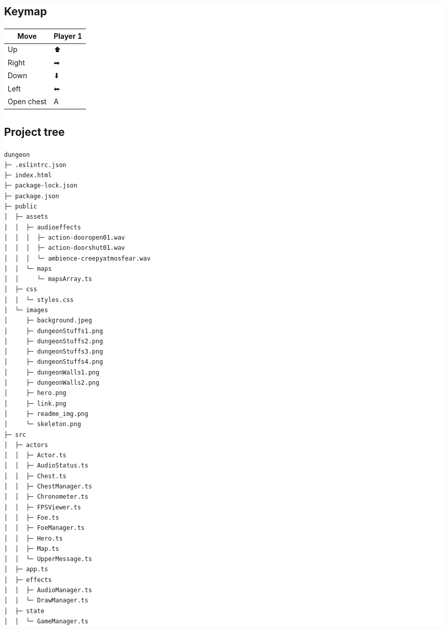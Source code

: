 ## Keymap

| Move       | Player 1 |
| ---------- | -------- |
| Up         | ⬆        |
| Right      | ➡        |
| Down       | ⬇        |
| Left       | ⬅        |
| Open chest | A        |

## Project tree

```
dungeon
├─ .eslintrc.json
├─ index.html
├─ package-lock.json
├─ package.json
├─ public
│  ├─ assets
│  │  ├─ audioeffects
│  │  │  ├─ action-dooropen01.wav
│  │  │  ├─ action-doorshut01.wav
│  │  │  └─ ambience-creepyatmosfear.wav
│  │  └─ maps
│  │     └─ mapsArray.ts
│  ├─ css
│  │  └─ styles.css
│  └─ images
│     ├─ background.jpeg
│     ├─ dungeonStuffs1.png
│     ├─ dungeonStuffs2.png
│     ├─ dungeonStuffs3.png
│     ├─ dungeonStuffs4.png
│     ├─ dungeonWalls1.png
│     ├─ dungeonWalls2.png
│     ├─ hero.png
│     ├─ link.png
│     ├─ readme_img.png
│     └─ skeleton.png
├─ src
│  ├─ actors
│  │  ├─ Actor.ts
│  │  ├─ AudioStatus.ts
│  │  ├─ Chest.ts
│  │  ├─ ChestManager.ts
│  │  ├─ Chronometer.ts
│  │  ├─ FPSViewer.ts
│  │  ├─ Foe.ts
│  │  ├─ FoeManager.ts
│  │  ├─ Hero.ts
│  │  ├─ Map.ts
│  │  └─ UpperMessage.ts
│  ├─ app.ts
│  ├─ effects
│  │  ├─ AudioManager.ts
│  │  └─ DrawManager.ts
│  ├─ state
│  │  └─ GameManager.ts
```